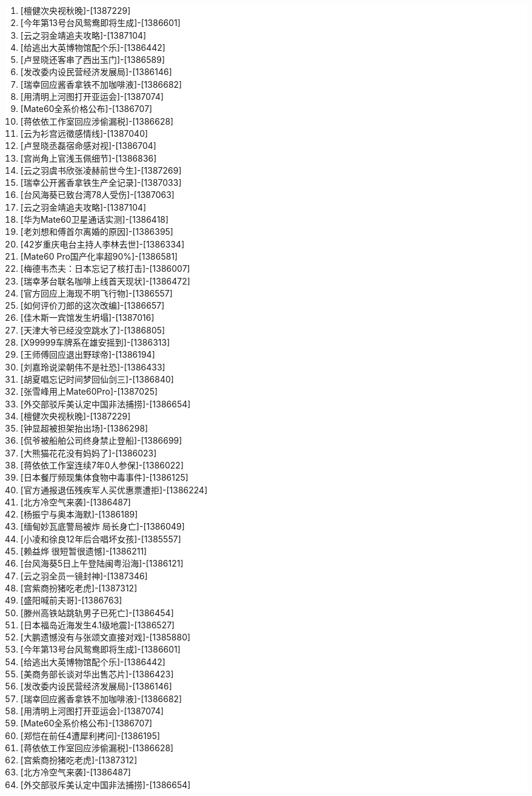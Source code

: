 1. [檀健次央视秋晚]-[1387229]
1. [今年第13号台风鸳鸯即将生成]-[1386601]
1. [云之羽金靖追夫攻略]-[1387104]
1. [给逃出大英博物馆配个乐]-[1386442]
1. [卢昱晓还客串了西出玉门]-[1386589]
1. [发改委内设民营经济发展局]-[1386146]
1. [瑞幸回应酱香拿铁不加咖啡液]-[1386682]
1. [用清明上河图打开亚运会]-[1387074]
1. [Mate60全系价格公布]-[1386707]
1. [蒋依依工作室回应涉偷漏税]-[1386628]
1. [云为衫宫远徵感情线]-[1387040]
1. [卢昱晓丞磊宿命感对视]-[1386704]
1. [宫尚角上官浅玉佩细节]-[1386836]
1. [云之羽虞书欣张凌赫前世今生]-[1387269]
1. [瑞幸公开酱香拿铁生产全记录]-[1387033]
1. [台风海葵已致台湾78人受伤]-[1387063]
1. [云之羽金靖追夫攻略]-[1387104]
1. [华为Mate60卫星通话实测]-[1386418]
1. [老刘想和傅首尔离婚的原因]-[1386395]
1. [42岁重庆电台主持人李林去世]-[1386334]
1. [Mate60 Pro国产化率超90%]-[1386581]
1. [梅德韦杰夫：日本忘记了核打击]-[1386007]
1. [瑞幸茅台联名咖啡上线首天现状]-[1386472]
1. [官方回应上海现不明飞行物]-[1386557]
1. [如何评价刀郎的这次改编]-[1386657]
1. [佳木斯一宾馆发生坍塌]-[1387016]
1. [天津大爷已经没空跳水了]-[1386805]
1. [X99999车牌系在雄安摇到]-[1386313]
1. [王师傅回应退出野球帝]-[1386194]
1. [刘嘉玲说梁朝伟不是社恐]-[1386433]
1. [胡夏唱忘记时间梦回仙剑三]-[1386840]
1. [张雪峰用上Mate60Pro]-[1387025]
1. [外交部驳斥美认定中国非法捕捞]-[1386654]
1. [檀健次央视秋晚]-[1387229]
1. [钟显超被担架抬出场]-[1386298]
1. [侃爷被船舶公司终身禁止登船]-[1386699]
1. [大熊猫花花没有妈妈了]-[1386023]
1. [蒋依依工作室连续7年0人参保]-[1386022]
1. [日本餐厅频现集体食物中毒事件]-[1386125]
1. [官方通报退伍残疾军人买优惠票遭拒]-[1386224]
1. [北方冷空气来袭]-[1386487]
1. [杨振宁与奥本海默]-[1386189]
1. [缅甸妙瓦底警局被炸 局长身亡]-[1386049]
1. [小凌和徐良12年后合唱坏女孩]-[1385557]
1. [赖益烨 很短暂很遗憾]-[1386211]
1. [台风海葵5日上午登陆闽粤沿海]-[1386121]
1. [云之羽全员一镜封神]-[1387346]
1. [宫紫商扮猪吃老虎]-[1387312]
1. [盛阳喊前夫哥]-[1386763]
1. [滕州高铁站跳轨男子已死亡]-[1386454]
1. [日本福岛近海发生4.1级地震]-[1386527]
1. [大鹏遗憾没有与张颂文直接对戏]-[1385880]
1. [今年第13号台风鸳鸯即将生成]-[1386601]
1. [给逃出大英博物馆配个乐]-[1386442]
1. [美商务部长谈对华出售芯片]-[1386423]
1. [发改委内设民营经济发展局]-[1386146]
1. [瑞幸回应酱香拿铁不加咖啡液]-[1386682]
1. [用清明上河图打开亚运会]-[1387074]
1. [Mate60全系价格公布]-[1386707]
1. [郑恺在前任4遭犀利拷问]-[1386195]
1. [蒋依依工作室回应涉偷漏税]-[1386628]
1. [宫紫商扮猪吃老虎]-[1387312]
1. [北方冷空气来袭]-[1386487]
1. [外交部驳斥美认定中国非法捕捞]-[1386654]